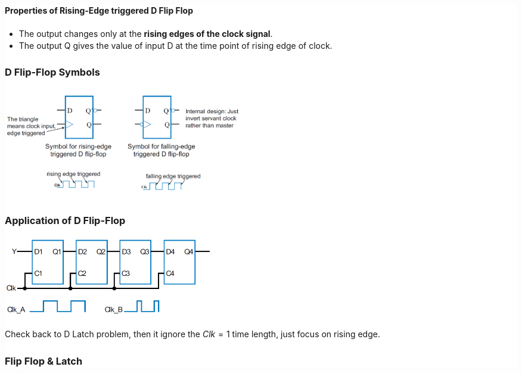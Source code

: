 #### Properties of Rising-Edge triggered D Flip Flop

-   The output changes only at the **rising edges of the clock signal**.
-   The output Q gives the value of input D at the time point of rising edge of clock.

<div style="page-break-after: always;"></div>

### D Flip-Flop Symbols

<img src="./ve270_note_pic/l6dffsym.png" alt="Drawing" style="width: 400px;"/>

### Application of D Flip-Flop

<img src="./ve270_note_pic/l6dlprob.png" alt="Drawing" style="width: 350px;"/>

Check back to D Latch problem, then it ignore the $Clk = 1$ time length, just focus on rising edge.

### Flip Flop & Latch
